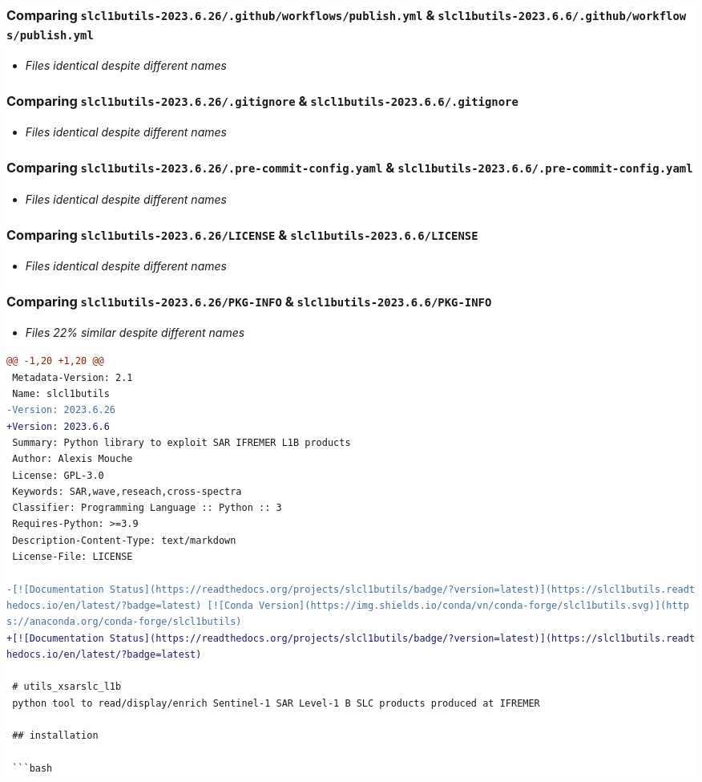 ### Comparing `slcl1butils-2023.6.26/.github/workflows/publish.yml` & `slcl1butils-2023.6.6/.github/workflows/publish.yml`

 * *Files identical despite different names*

### Comparing `slcl1butils-2023.6.26/.gitignore` & `slcl1butils-2023.6.6/.gitignore`

 * *Files identical despite different names*

### Comparing `slcl1butils-2023.6.26/.pre-commit-config.yaml` & `slcl1butils-2023.6.6/.pre-commit-config.yaml`

 * *Files identical despite different names*

### Comparing `slcl1butils-2023.6.26/LICENSE` & `slcl1butils-2023.6.6/LICENSE`

 * *Files identical despite different names*

### Comparing `slcl1butils-2023.6.26/PKG-INFO` & `slcl1butils-2023.6.6/PKG-INFO`

 * *Files 22% similar despite different names*

```diff
@@ -1,20 +1,20 @@
 Metadata-Version: 2.1
 Name: slcl1butils
-Version: 2023.6.26
+Version: 2023.6.6
 Summary: Python library to exploit SAR IFREMER L1B products
 Author: Alexis Mouche
 License: GPL-3.0
 Keywords: SAR,wave,reseach,cross-spectra
 Classifier: Programming Language :: Python :: 3
 Requires-Python: >=3.9
 Description-Content-Type: text/markdown
 License-File: LICENSE
 
-[![Documentation Status](https://readthedocs.org/projects/slcl1butils/badge/?version=latest)](https://slcl1butils.readthedocs.io/en/latest/?badge=latest) [![Conda Version](https://img.shields.io/conda/vn/conda-forge/slcl1butils.svg)](https://anaconda.org/conda-forge/slcl1butils)
+[![Documentation Status](https://readthedocs.org/projects/slcl1butils/badge/?version=latest)](https://slcl1butils.readthedocs.io/en/latest/?badge=latest)
 
 # utils_xsarslc_l1b
 python tool to read/display/enrich Sentinel-1 SAR Level-1 B SLC products produced at IFREMER
 
 ## installation 
 
 ```bash
```

